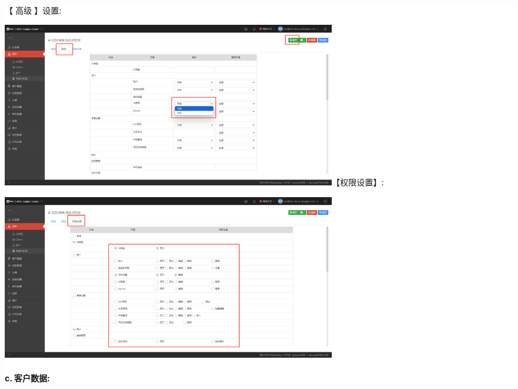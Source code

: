 <span class="mark">【 高级 】设置:</span>

<img src="../_static/images/root/media/image13.png"
style="width:5.75972in;height:2.83472in" />【权限设置】:

<img src="../_static/images/root/media/image14.png"
style="width:5.75972in;height:2.83472in" />

#### c. 客户数据: 
